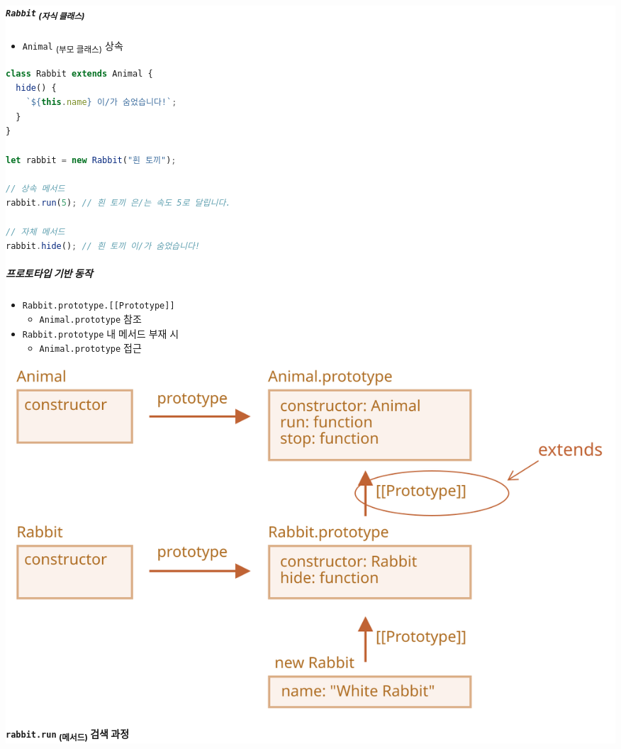 ##### `Rabbit` <sub>(자식 클래스)</sub>
- `Animal` <sub>(부모 클래스)</sub> 상속
```javascript
class Rabbit extends Animal {
  hide() {
    `${this.name} 이/가 숨었습니다!`;
  }
}

let rabbit = new Rabbit("흰 토끼");

// 상속 메서드
rabbit.run(5); // 흰 토끼 은/는 속도 5로 달립니다.

// 자체 메서드
rabbit.hide(); // 흰 토끼 이/가 숨었습니다!
```

##### 프로토타입 기반 동작
- `Rabbit.prototype.[[Prototype]]`
  - `Animal.prototype` 참조
- `Rabbit.prototype` 내 메서드 부재 시
  - `Animal.prototype` 접근

![animal-rabbit-extends](../../images/01/09/02/animal-rabbit-extends.svg)

#### `rabbit.run` <sub>(메서드)</sub> 검색 과정
